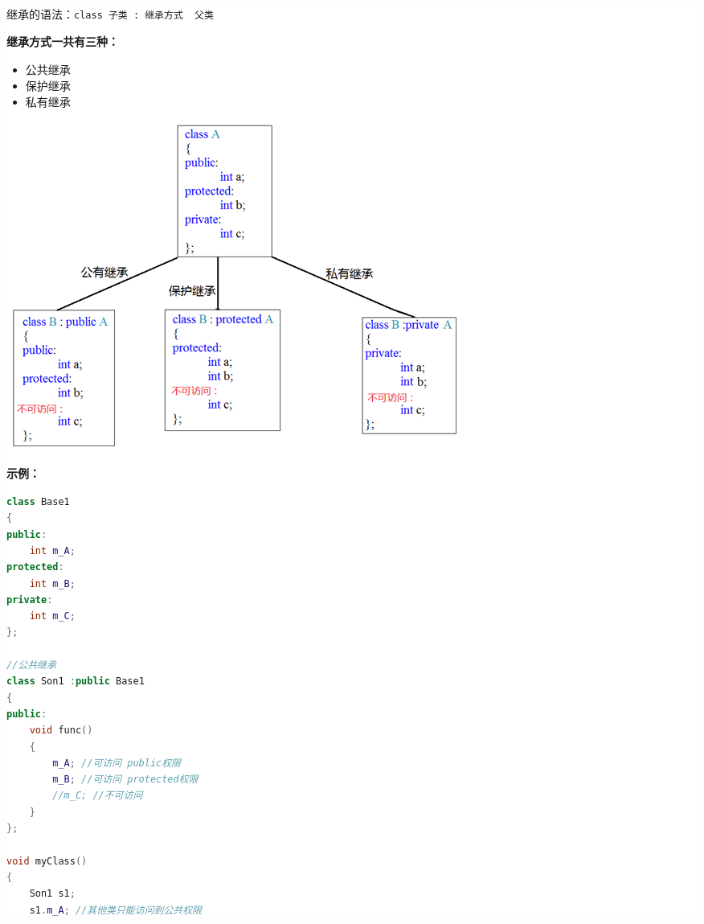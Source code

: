 
继承的语法：`class 子类 : 继承方式  父类`



**继承方式一共有三种：**

* 公共继承
* 保护继承
* 私有继承





![img](./pic/assets-C++核心编程/clip_image002.png)





**示例：**

```C++
class Base1
{
public: 
	int m_A;
protected:
	int m_B;
private:
	int m_C;
};

//公共继承
class Son1 :public Base1
{
public:
	void func()
	{
		m_A; //可访问 public权限
		m_B; //可访问 protected权限
		//m_C; //不可访问
	}
};

void myClass()
{
	Son1 s1;
	s1.m_A; //其他类只能访问到公共权限
```